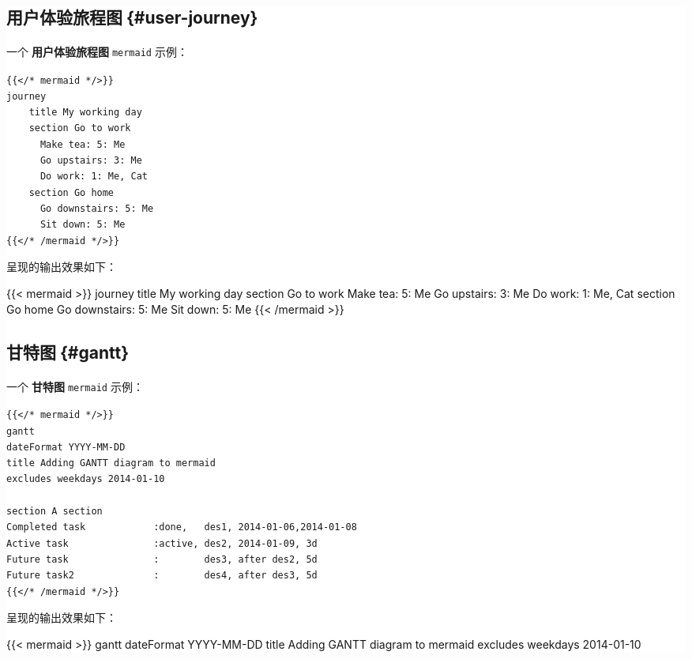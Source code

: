 ## 用户体验旅程图 {#user-journey}

一个 **用户体验旅程图** `mermaid` 示例：

```markdown
{{</* mermaid */>}}
journey
    title My working day
    section Go to work
      Make tea: 5: Me
      Go upstairs: 3: Me
      Do work: 1: Me, Cat
    section Go home
      Go downstairs: 5: Me
      Sit down: 5: Me
{{</* /mermaid */>}}
```

呈现的输出效果如下：

{{< mermaid >}}
journey
    title My working day
    section Go to work
      Make tea: 5: Me
      Go upstairs: 3: Me
      Do work: 1: Me, Cat
    section Go home
      Go downstairs: 5: Me
      Sit down: 5: Me
{{< /mermaid >}}

## 甘特图 {#gantt}

一个 **甘特图** `mermaid` 示例：

```markdown
{{</* mermaid */>}}
gantt
dateFormat YYYY-MM-DD
title Adding GANTT diagram to mermaid
excludes weekdays 2014-01-10

section A section
Completed task            :done,   des1, 2014-01-06,2014-01-08
Active task               :active, des2, 2014-01-09, 3d
Future task               :        des3, after des2, 5d
Future task2              :        des4, after des3, 5d
{{</* /mermaid */>}}
```

呈现的输出效果如下：

{{< mermaid >}}
gantt
dateFormat YYYY-MM-DD
title Adding GANTT diagram to mermaid
excludes weekdays 2014-01-10
